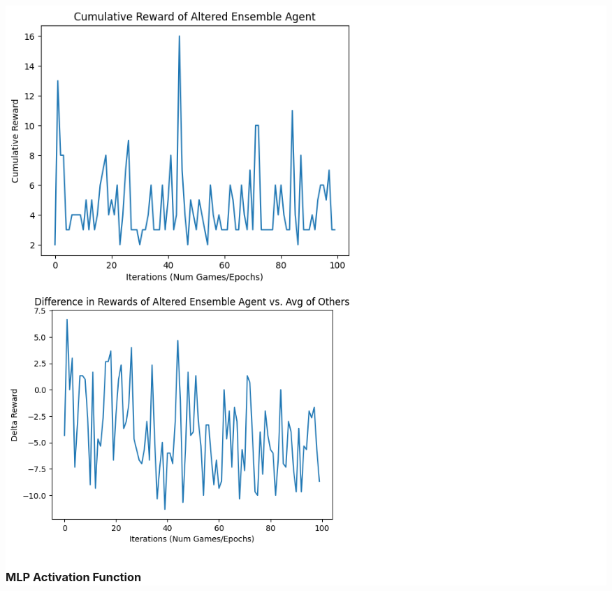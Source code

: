 <img src="images/ensemble/kernal/ensemble_cumulative_svr_kernel_sigmoid.png?raw=true" width="500" /> <img src="images/ensemble/kernal/ensemble_delta_svr_kernel_sigmoid.png?raw=true" width="500" />

### MLP Activation Function
